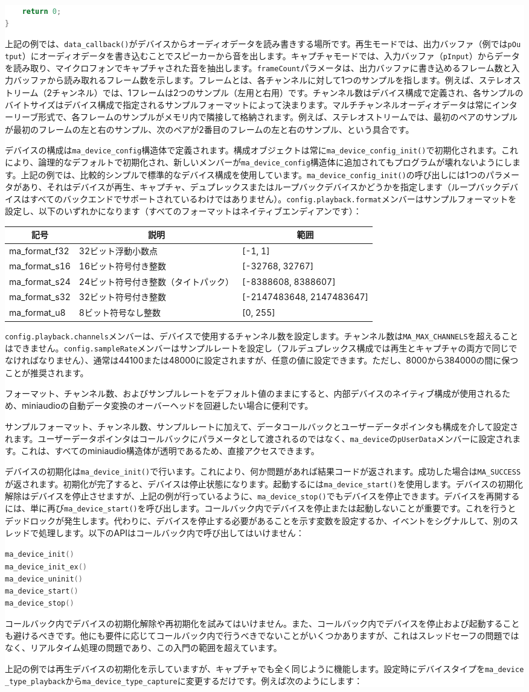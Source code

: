 ```c
    return 0;
}
```
上記の例では、`data_callback()`がデバイスからオーディオデータを読み書きする場所です。再生モードでは、出力バッファ（例では`pOutput`）にオーディオデータを書き込むことでスピーカーから音を出します。キャプチャモードでは、入力バッファ（`pInput`）からデータを読み取り、マイクロフォンでキャプチャされた音を抽出します。`frameCount`パラメータは、出力バッファに書き込めるフレーム数と入力バッファから読み取れるフレーム数を示します。フレームとは、各チャンネルに対して1つのサンプルを指します。例えば、ステレオストリーム（2チャンネル）では、1フレームは2つのサンプル（左用と右用）です。チャンネル数はデバイス構成で定義され、各サンプルのバイトサイズはデバイス構成で指定されるサンプルフォーマットによって決まります。マルチチャンネルオーディオデータは常にインターリーブ形式で、各フレームのサンプルがメモリ内で隣接して格納されます。例えば、ステレオストリームでは、最初のペアのサンプルが最初のフレームの左と右のサンプル、次のペアが2番目のフレームの左と右のサンプル、という具合です。

デバイスの構成は`ma_device_config`構造体で定義されます。構成オブジェクトは常に`ma_device_config_init()`で初期化されます。これにより、論理的なデフォルトで初期化され、新しいメンバーが`ma_device_config`構造体に追加されてもプログラムが壊れないようにします。上記の例では、比較的シンプルで標準的なデバイス構成を使用しています。`ma_device_config_init()`の呼び出しには1つのパラメータがあり、それはデバイスが再生、キャプチャ、デュプレックスまたはループバックデバイスかどうかを指定します（ループバックデバイスはすべてのバックエンドでサポートされているわけではありません）。`config.playback.format`メンバーはサンプルフォーマットを設定し、以下のいずれかになります（すべてのフォーマットはネイティブエンディアンです）：

|記号|説明|範囲|
|---|---|---|
|ma_format_f32|32ビット浮動小数点|[-1, 1]|
|ma_format_s16|16ビット符号付き整数|[-32768, 32767]|
|ma_format_s24|24ビット符号付き整数（タイトパック）|[-8388608, 8388607]|
|ma_format_s32|32ビット符号付き整数|[-2147483648, 2147483647]|
|ma_format_u8|8ビット符号なし整数|[0, 255]|

`config.playback.channels`メンバーは、デバイスで使用するチャンネル数を設定します。チャンネル数は`MA_MAX_CHANNELS`を超えることはできません。`config.sampleRate`メンバーはサンプルレートを設定し（フルデュプレックス構成では再生とキャプチャの両方で同じでなければなりません）、通常は44100または48000に設定されますが、任意の値に設定できます。ただし、8000から384000の間に保つことが推奨されます。

フォーマット、チャンネル数、およびサンプルレートをデフォルト値のままにすると、内部デバイスのネイティブ構成が使用されるため、miniaudioの自動データ変換のオーバーヘッドを回避したい場合に便利です。

サンプルフォーマット、チャンネル数、サンプルレートに加えて、データコールバックとユーザーデータポインタも構成を介して設定されます。ユーザーデータポインタはコールバックにパラメータとして渡されるのではなく、`ma_device`の`pUserData`メンバーに設定されます。これは、すべてのminiaudio構造体が透明であるため、直接アクセスできます。

デバイスの初期化は`ma_device_init()`で行います。これにより、何か問題があれば結果コードが返されます。成功した場合は`MA_SUCCESS`が返されます。初期化が完了すると、デバイスは停止状態になります。起動するには`ma_device_start()`を使用します。デバイスの初期化解除はデバイスを停止させますが、上記の例が行っているように、`ma_device_stop()`でもデバイスを停止できます。デバイスを再開するには、単に再び`ma_device_start()`を呼び出します。コールバック内でデバイスを停止または起動しないことが重要です。これを行うとデッドロックが発生します。代わりに、デバイスを停止する必要があることを示す変数を設定するか、イベントをシグナルして、別のスレッドで処理します。以下のAPIはコールバック内で呼び出してはいけません：

```c
ma_device_init()
ma_device_init_ex()
ma_device_uninit()
ma_device_start()
ma_device_stop()
```

コールバック内でデバイスの初期化解除や再初期化を試みてはいけません。また、コールバック内でデバイスを停止および起動することも避けるべきです。他にも要件に応じてコールバック内で行うべきでないことがいくつかありますが、これはスレッドセーフの問題ではなく、リアルタイム処理の問題であり、この入門の範囲を超えています。

上記の例では再生デバイスの初期化を示していますが、キャプチャでも全く同じように機能します。設定時にデバイスタイプを`ma_device_type_playback`から`ma_device_type_capture`に変更するだけです。例えば次のようにします：

